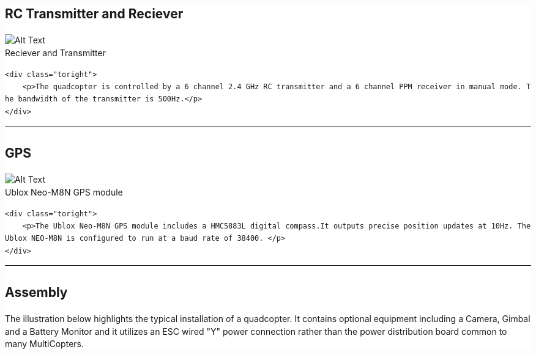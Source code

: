
## RC Transmitter and Reciever

<div class="side-by-side">
    <div class="toleft">
        <img class="image" src="http://amanchandra333.github.io/website/assets/blog/rc.jpg" alt="Alt Text">
        <figcaption class="caption">Reciever and Transmitter</figcaption>
    </div>

    <div class="toright">
        <p>The quadcopter is controlled by a 6 channel 2.4 GHz RC transmitter and a 6 channel PPM receiver in manual mode. The bandwidth of the transmitter is 500Hz.</p>
    </div>
</div>

----

## GPS

<div class="side-by-side">
    <div class="toleft">
        <img class="image" src="http://amanchandra333.github.io/website/assets/blog/gps.jpg" alt="Alt Text">
        <figcaption class="caption">Ublox Neo-M8N GPS module</figcaption>
    </div>

    <div class="toright">
        <p>The Ublox Neo-M8N GPS module includes a HMC5883L digital compass.It outputs precise position updates at 10Hz. The Ublox NEO-M8N is configured to run at a baud rate of 38400. </p>
    </div>
</div>

---

## Assembly

The illustration below highlights the typical installation of a quadcopter. It contains optional equipment including a Camera, Gimbal and a Battery Monitor and it utilizes an ESC wired "Y" power connection rather than the power distribution board common to many MultiCopters.
